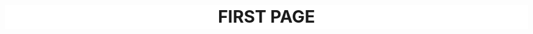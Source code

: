 <html>
  <head>
    <title>portfolio</title>
    </title>
  </head>
  <body bgcolor="yellow">
  <font align="center"><h1>FIRST PAGE</h1></font>
  </body>
  </html>
